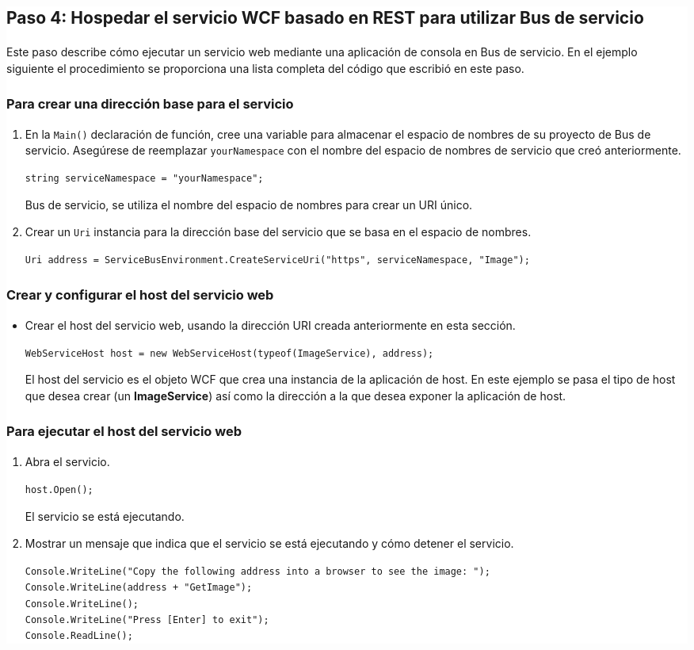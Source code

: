 ## <a name="step-4-host-the-rest-based-wcf-service-to-use-service-bus"></a>Paso 4: Hospedar el servicio WCF basado en REST para utilizar Bus de servicio

Este paso describe cómo ejecutar un servicio web mediante una aplicación de consola en Bus de servicio. En el ejemplo siguiente el procedimiento se proporciona una lista completa del código que escribió en este paso.

### <a name="to-create-a-base-address-for-the-service"></a>Para crear una dirección base para el servicio

1. En la `Main()` declaración de función, cree una variable para almacenar el espacio de nombres de su proyecto de Bus de servicio. Asegúrese de reemplazar `yourNamespace` con el nombre del espacio de nombres de servicio que creó anteriormente.

    ```
    string serviceNamespace = "yourNamespace";
    ```
    Bus de servicio, se utiliza el nombre del espacio de nombres para crear un URI único.

2. Crear un `Uri` instancia para la dirección base del servicio que se basa en el espacio de nombres.

    ```
    Uri address = ServiceBusEnvironment.CreateServiceUri("https", serviceNamespace, "Image");
    ```

### <a name="to-create-and-configure-the-web-service-host"></a>Crear y configurar el host del servicio web

- Crear el host del servicio web, usando la dirección URI creada anteriormente en esta sección.

    ```
    WebServiceHost host = new WebServiceHost(typeof(ImageService), address);
    ```
    El host del servicio es el objeto WCF que crea una instancia de la aplicación de host. En este ejemplo se pasa el tipo de host que desea crear (un **ImageService**) así como la dirección a la que desea exponer la aplicación de host.

### <a name="to-run-the-web-service-host"></a>Para ejecutar el host del servicio web

1. Abra el servicio.

    ```
    host.Open();
    ```
    El servicio se está ejecutando.

2. Mostrar un mensaje que indica que el servicio se está ejecutando y cómo detener el servicio.

    ```
    Console.WriteLine("Copy the following address into a browser to see the image: ");
    Console.WriteLine(address + "GetImage");
    Console.WriteLine();
    Console.WriteLine("Press [Enter] to exit");
    Console.ReadLine();
    ```


[Portal de Azure]: https://portal.azure.com